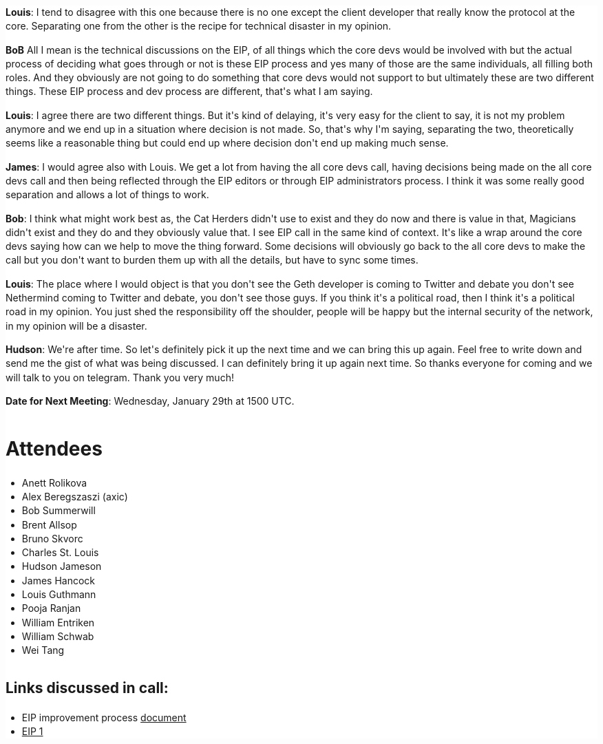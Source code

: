 **Louis**: I tend to disagree with this one because there is no one except the client developer that really know the protocol at the core. Separating one from the other is the recipe for technical disaster in my opinion.

**BoB** All I mean is the technical discussions on the EIP, of all things which the core devs would be involved with but the actual process of deciding what goes through or not is these EIP process and yes many of those are the same individuals, all filling both roles. And they obviously are not going to do something that core devs would not support to but ultimately these are two different things. These EIP process and dev process are different, that's what I am saying.

**Louis**: I agree there are two different things. But it's kind of delaying, it's very easy for the client to say, it is not my problem anymore and we end up in a situation where decision is not made. So, that's why I'm saying, separating the two, theoretically seems like a reasonable thing but could end up where decision don't end up making much sense. 

**James**: I would agree also with Louis. We get a lot from having the all core devs call, having decisions being made on the all core devs call and then being reflected through the EIP editors or through EIP administrators process. I think it was some really good separation and allows a lot of things to work.

**Bob**: I think what might work best as, the Cat Herders didn't use to exist and they do now and there is value in that, Magicians didn't exist and they do and they obviously value that. I see EIP call in the same kind of context. It's like a wrap around the core devs saying how can we help to move the thing forward. Some decisions will obviously go back to the all core devs to make the call but you don't want to burden them up with all the details, but have to sync some times. 

**Louis**: The place where I would object is that you don't see the Geth developer is coming to Twitter and debate you don't see Nethermind coming to Twitter and debate, you don't see those guys. If you think it's a political road, then I think it's a political road in my opinion. You just shed the responsibility off the shoulder, people will be happy but the internal security of the network, in my opinion will be a disaster. 

**Hudson**: We're after time. So let's definitely pick it up the next time and we can bring this up again. Feel free to write down and send me the gist of what was being discussed. I can definitely bring it up again next time. So thanks everyone for coming and we will talk to you on telegram.
Thank you very much!

**Date for Next Meeting**: Wednesday, January 29th at 1500 UTC.
	
# Attendees

* Anett Rolikova
* Alex Beregszaszi (axic)
* Bob Summerwill
* Brent Allsop
* Bruno Skvorc
* Charles St. Louis
* Hudson Jameson
* James Hancock
* Louis Guthmann
* Pooja Ranjan
* William Entriken
* William Schwab
* Wei Tang

## Links discussed in call:

* EIP improvement process [document](https://docs.google.com/document/d/1KzEMD21Joqn7IWk4WnocwraRuo66y7r2w8R9Wml4BN0/edit)
* [EIP 1 ](https://github.com/ethereum/EIPs/blob/master/EIPS/eip-1.md)
